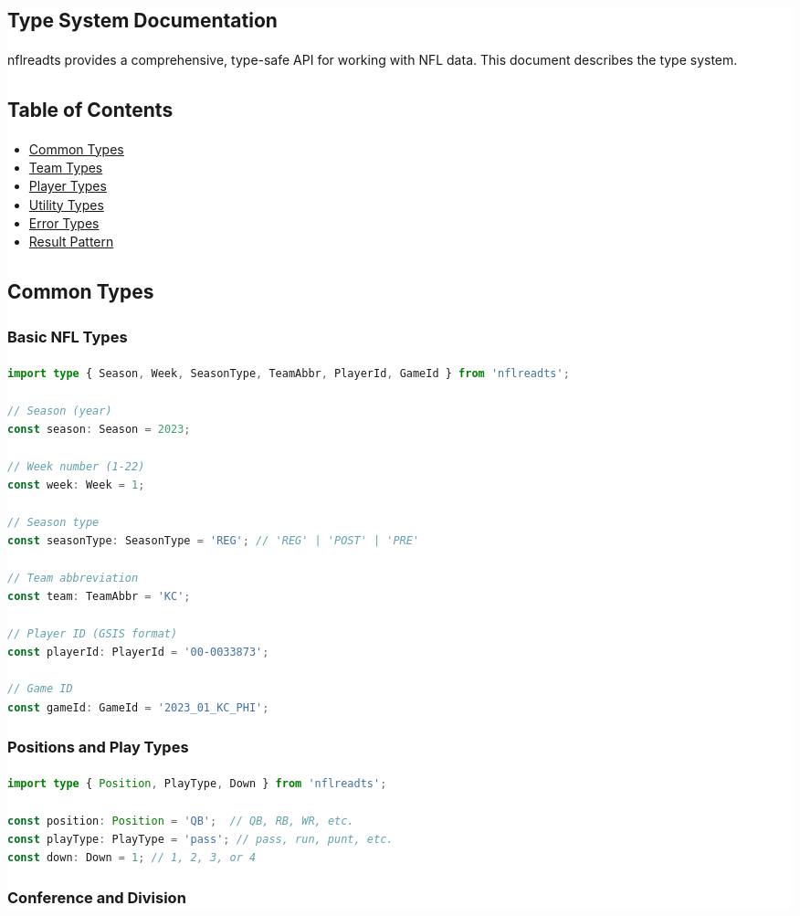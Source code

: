 ## Type System Documentation

nflreadts provides a comprehensive, type-safe API for working with NFL data. This document describes the type system.

## Table of Contents

- [Common Types](#common-types)
- [Team Types](#team-types)
- [Player Types](#player-types)
- [Utility Types](#utility-types)
- [Error Types](#error-types)
- [Result Pattern](#result-pattern)

## Common Types

### Basic NFL Types

```typescript
import type { Season, Week, SeasonType, TeamAbbr, PlayerId, GameId } from 'nflreadts';

// Season (year)
const season: Season = 2023;

// Week number (1-22)
const week: Week = 1;

// Season type
const seasonType: SeasonType = 'REG'; // 'REG' | 'POST' | 'PRE'

// Team abbreviation
const team: TeamAbbr = 'KC';

// Player ID (GSIS format)
const playerId: PlayerId = '00-0033873';

// Game ID
const gameId: GameId = '2023_01_KC_PHI';
```

### Positions and Play Types

```typescript
import type { Position, PlayType, Down } from 'nflreadts';

const position: Position = 'QB';  // QB, RB, WR, etc.
const playType: PlayType = 'pass'; // pass, run, punt, etc.
const down: Down = 1; // 1, 2, 3, or 4
```

### Conference and Division
